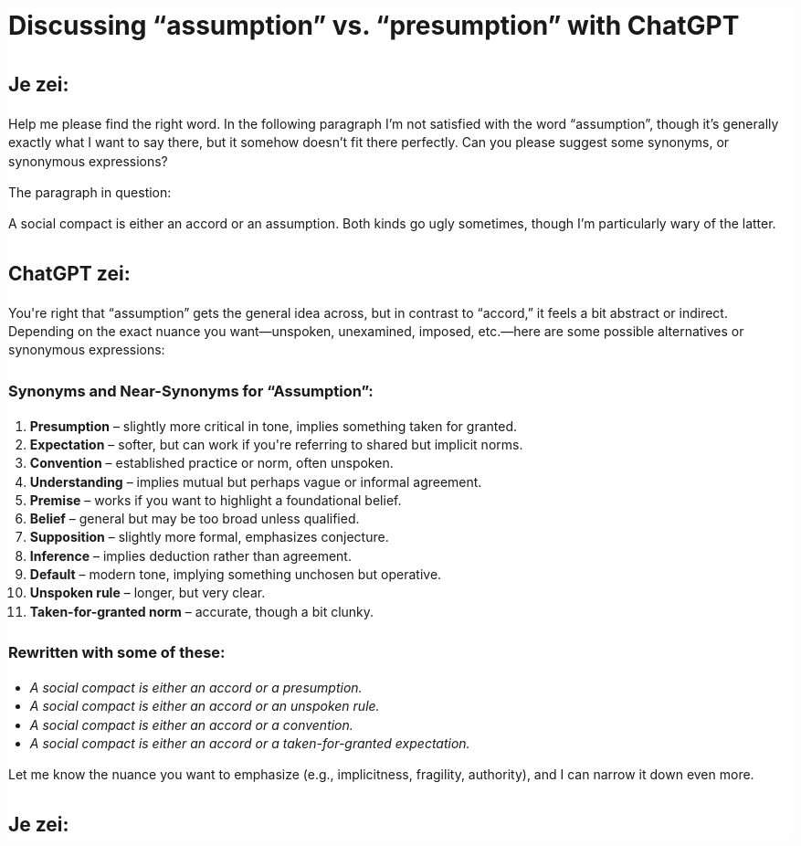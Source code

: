 # Discussing “assumption” vs. “presumption” with ChatGPT

## Je zei:

Help me please find the right word. In the following paragraph I’m not
satisfied with the word “assumption”, though it’s generally exactly what
I want to say there, but it somehow doesn’t fit there perfectly. Can you
please suggest some synonyms, or synonymous expressions?

The paragraph in question:

A social compact is either an accord or an assumption. Both kinds go
ugly sometimes, though I’m particularly wary of the latter.

## ChatGPT zei:

You're right that “assumption” gets the general idea across, but in
contrast to “accord,” it feels a bit abstract or indirect. Depending on
the exact nuance you want—unspoken, unexamined, imposed, etc.—here are
some possible alternatives or synonymous expressions:

### Synonyms and Near-Synonyms for “Assumption”:

1.  **Presumption** – slightly more critical in tone, implies something
    taken for granted.
2.  **Expectation** – softer, but can work if you're referring to shared
    but implicit norms.
3.  **Convention** – established practice or norm, often unspoken.
4.  **Understanding** – implies mutual but perhaps vague or informal
    agreement.
5.  **Premise** – works if you want to highlight a foundational belief.
6.  **Belief** – general but may be too broad unless qualified.
7.  **Supposition** – slightly more formal, emphasizes conjecture.
8.  **Inference** – implies deduction rather than agreement.
9.  **Default** – modern tone, implying something unchosen but
    operative.
10. **Unspoken rule** – longer, but very clear.
11. **Taken-for-granted norm** – accurate, though a bit clunky.

### Rewritten with some of these:

- *A social compact is either an accord or a presumption.*
- *A social compact is either an accord or an unspoken rule.*
- *A social compact is either an accord or a convention.*
- *A social compact is either an accord or a taken-for-granted
  expectation.*

Let me know the nuance you want to emphasize (e.g., implicitness,
fragility, authority), and I can narrow it down even more.

## Je zei:
